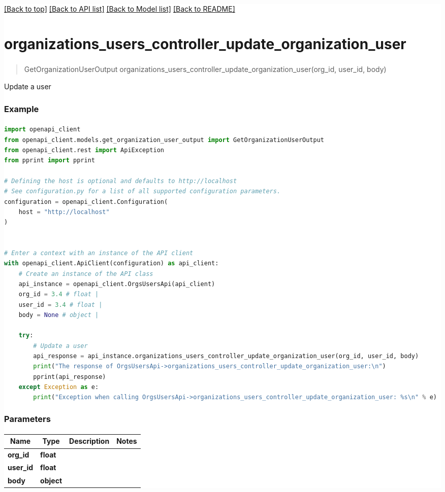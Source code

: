 [[Back to top]](#) [[Back to API list]](../README.md#documentation-for-api-endpoints) [[Back to Model list]](../README.md#documentation-for-models) [[Back to README]](../README.md)

# **organizations_users_controller_update_organization_user**
> GetOrganizationUserOutput organizations_users_controller_update_organization_user(org_id, user_id, body)

Update a user

### Example


```python
import openapi_client
from openapi_client.models.get_organization_user_output import GetOrganizationUserOutput
from openapi_client.rest import ApiException
from pprint import pprint

# Defining the host is optional and defaults to http://localhost
# See configuration.py for a list of all supported configuration parameters.
configuration = openapi_client.Configuration(
    host = "http://localhost"
)


# Enter a context with an instance of the API client
with openapi_client.ApiClient(configuration) as api_client:
    # Create an instance of the API class
    api_instance = openapi_client.OrgsUsersApi(api_client)
    org_id = 3.4 # float | 
    user_id = 3.4 # float | 
    body = None # object | 

    try:
        # Update a user
        api_response = api_instance.organizations_users_controller_update_organization_user(org_id, user_id, body)
        print("The response of OrgsUsersApi->organizations_users_controller_update_organization_user:\n")
        pprint(api_response)
    except Exception as e:
        print("Exception when calling OrgsUsersApi->organizations_users_controller_update_organization_user: %s\n" % e)
```



### Parameters


Name | Type | Description  | Notes
------------- | ------------- | ------------- | -------------
 **org_id** | **float**|  | 
 **user_id** | **float**|  | 
 **body** | **object**|  | 
